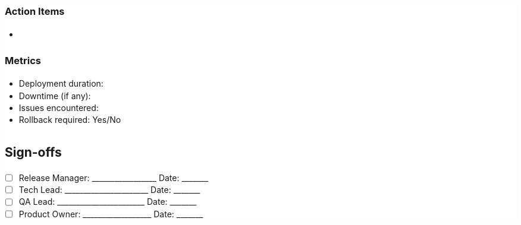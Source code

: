### Action Items
- 

### Metrics
- Deployment duration:
- Downtime (if any):
- Issues encountered:
- Rollback required: Yes/No

## Sign-offs

- [ ] Release Manager: _________________ Date: _______
- [ ] Tech Lead: ______________________ Date: _______
- [ ] QA Lead: _______________________ Date: _______
- [ ] Product Owner: __________________ Date: _______